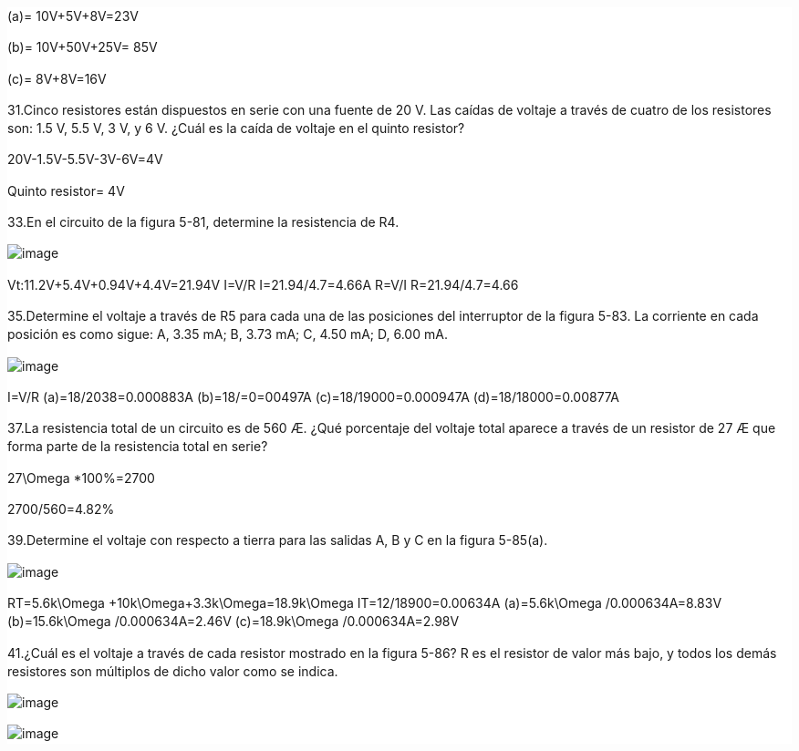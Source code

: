 (a)= 10V+5V+8V=23V

(b)= 10V+50V+25V= 85V

(c)= 8V+8V=16V

31.Cinco resistores están dispuestos en serie con una fuente de 20 V. Las caídas de voltaje a través de cuatro de los resistores son: 1.5 V, 5.5 V, 3 V, y 6 V. ¿Cuál es la caída de voltaje en el quinto resistor?

20V-1.5V-5.5V-3V-6V=4V

Quinto resistor= 4V

33.En el circuito de la figura 5-81, determine la resistencia de R4.

![image](https://user-images.githubusercontent.com/116819100/204044084-9d57b064-878a-4043-b2e6-cd63ab2ecd77.png)

Vt:11.2V+5.4V+0.94V+4.4V=21.94V
I=V/R
I=21.94/4.7=4.66A 
R=V/I
R=21.94/4.7=4.66

35.Determine el voltaje a través de R5 para cada una de las posiciones del interruptor de la figura 5-83. La corriente en cada posición es como sigue: A, 3.35 mA; B, 3.73 mA; C, 4.50 mA; D, 6.00 mA.

![image](https://user-images.githubusercontent.com/116819100/204044134-74f8a210-b343-45c3-9832-b451bea2b156.png)

I=V/R
(a)=18/2038=0.000883A
(b)=18/=0=00497A
(c)=18/19000=0.000947A
(d)=18/18000=0.00877A

37.La resistencia total de un circuito es de 560 Æ. ¿Qué porcentaje del voltaje total aparece a través de un resistor de 27 Æ que forma parte de la resistencia total en serie?

27\Omega *100%=2700

2700/560=4.82%

39.Determine el voltaje con respecto a tierra para las salidas A, B y C en la figura 5-85(a).

![image](https://user-images.githubusercontent.com/116819100/204044190-142320e6-e153-42f6-b741-0f3ec85765fc.png)

RT=5.6k\Omega +10k\Omega+3.3k\Omega=18.9k\Omega 
IT=12/18900=0.00634A
(a)=5.6k\Omega /0.000634A=8.83V
(b)=15.6k\Omega /0.000634A=2.46V
(c)=18.9k\Omega /0.000634A=2.98V

41.¿Cuál es el voltaje a través de cada resistor mostrado en la figura 5-86? R es el resistor de valor más bajo, y todos los demás resistores son múltiplos de dicho valor como se indica.

![image](https://user-images.githubusercontent.com/116819100/204044222-9af60f06-56f6-4c26-af20-d4efebc2d0f1.png)

![image](https://user-images.githubusercontent.com/116819100/204044243-9dfe29d6-ad50-4ce4-b52d-a50f771ee24d.png)
